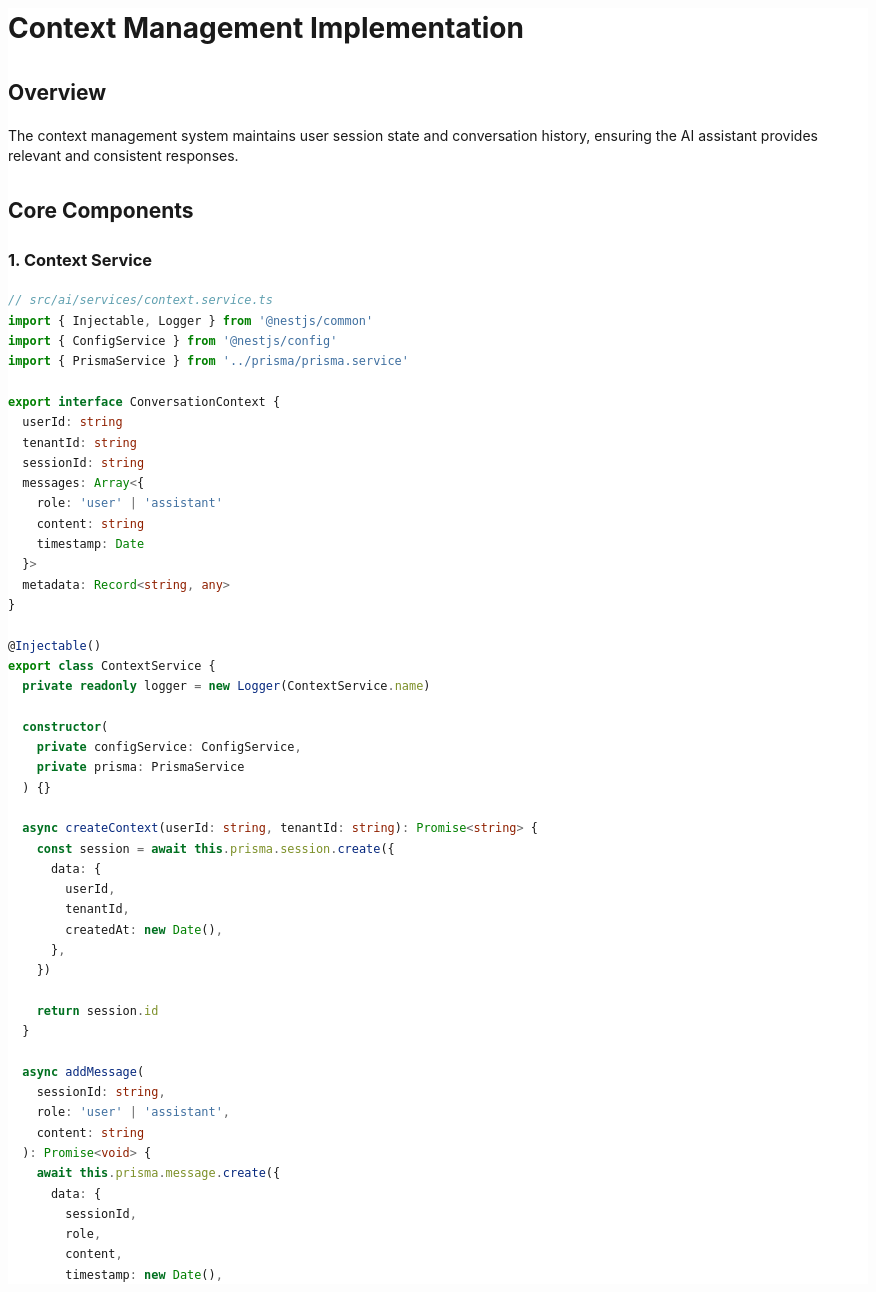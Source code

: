 # Context Management Implementation

## Overview

The context management system maintains user session state and conversation history, ensuring the AI assistant provides relevant and consistent responses.

## Core Components

### 1. Context Service

```typescript
// src/ai/services/context.service.ts
import { Injectable, Logger } from '@nestjs/common'
import { ConfigService } from '@nestjs/config'
import { PrismaService } from '../prisma/prisma.service'

export interface ConversationContext {
  userId: string
  tenantId: string
  sessionId: string
  messages: Array<{
    role: 'user' | 'assistant'
    content: string
    timestamp: Date
  }>
  metadata: Record<string, any>
}

@Injectable()
export class ContextService {
  private readonly logger = new Logger(ContextService.name)

  constructor(
    private configService: ConfigService,
    private prisma: PrismaService
  ) {}

  async createContext(userId: string, tenantId: string): Promise<string> {
    const session = await this.prisma.session.create({
      data: {
        userId,
        tenantId,
        createdAt: new Date(),
      },
    })

    return session.id
  }

  async addMessage(
    sessionId: string,
    role: 'user' | 'assistant',
    content: string
  ): Promise<void> {
    await this.prisma.message.create({
      data: {
        sessionId,
        role,
        content,
        timestamp: new Date(),
```